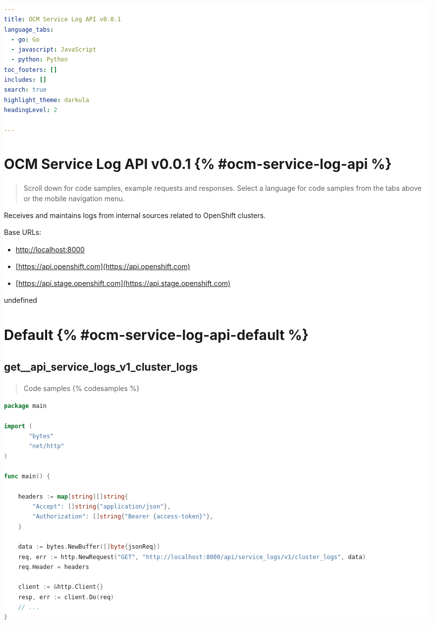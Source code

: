 ```yaml
---
title: OCM Service Log API v0.0.1
language_tabs:
  - go: Go
  - javascript: JavaScript
  - python: Python
toc_footers: []
includes: []
search: true
highlight_theme: darkula
headingLevel: 2

---
```


# OCM Service Log API v0.0.1 {% #ocm-service-log-api %}

> Scroll down for code samples, example requests and responses. Select a language for code samples from the tabs above or the mobile navigation menu.

Receives and maintains logs from internal sources related to OpenShift clusters.

Base URLs:

- [http://localhost:8000](http://localhost:8000)

- [https://api.openshift.com](https://api.openshift.com)

- [https://api.stage.openshift.com](https://api.stage.openshift.com)

undefined

# Default {% #ocm-service-log-api-default %}

## get__api_service_logs_v1_cluster_logs

> Code samples
{% codesamples %}
```go
package main

import (
       "bytes"
       "net/http"
)

func main() {

    headers := map[string][]string{
        "Accept": []string{"application/json"},
        "Authorization": []string{"Bearer {access-token}"},
    }

    data := bytes.NewBuffer([]byte{jsonReq})
    req, err := http.NewRequest("GET", "http://localhost:8000/api/service_logs/v1/cluster_logs", data)
    req.Header = headers

    client := &http.Client{}
    resp, err := client.Do(req)
    // ...
}

```